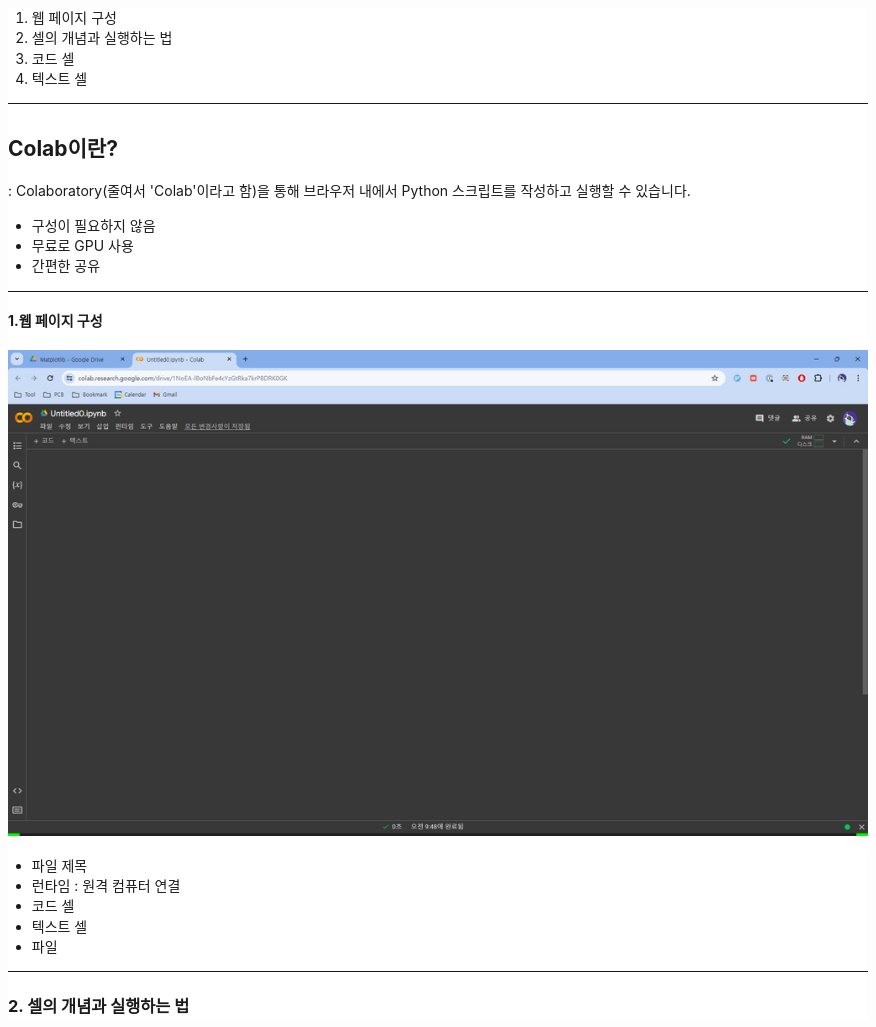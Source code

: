 1. 웹 페이지 구성 
2. 셀의 개념과 실행하는 법 
3. 코드 셀 
4. 텍스트 셀 

---
## Colab이란?
: Colaboratory(줄여서 'Colab'이라고 함)을 통해 브라우저 내에서 Python 스크립트를 작성하고 실행할 수 있습니다.

- 구성이 필요하지 않음
- 무료로 GPU 사용
- 간편한 공유

---
#### 1.웹 페이지 구성
![bg fit](./img/matplotlib_screen.png)
- 파일 제목 
- 런타임 : 원격 컴퓨터 연결 
- 코드 셀 
- 텍스트 셀  
- 파일 
---

### 2. 셀의 개념과 실행하는 법 